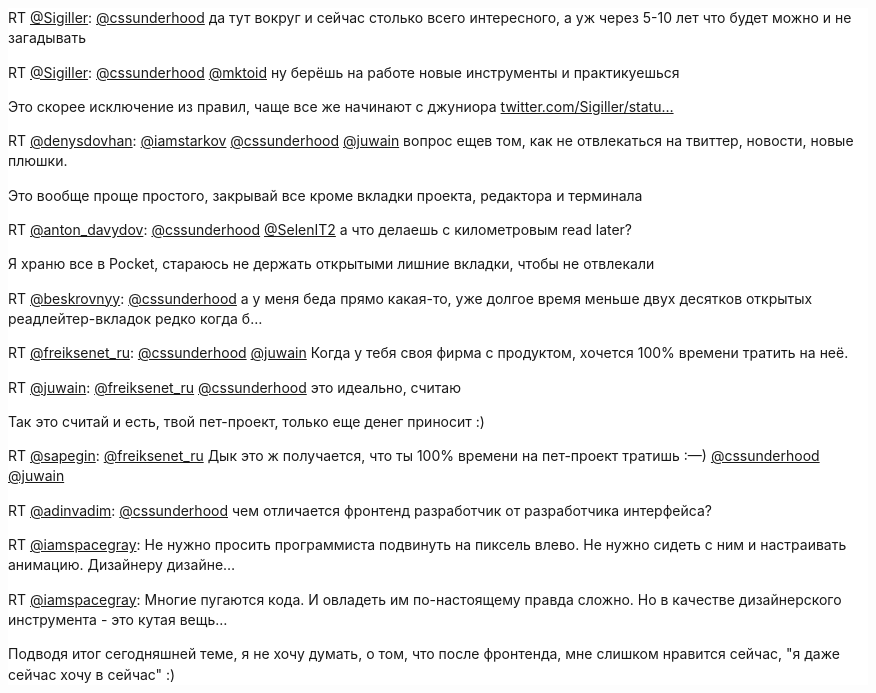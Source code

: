 RT <a href="https://twitter.com/Sigiller" title="S̳ị̴͙̣̞g̜͞i̴̥̯l͕ler">@Sigiller</a>: <a href="https://twitter.com/cssunderhood" title="Верстальщик">@cssunderhood</a> да тут вокруг и сейчас столько всего интересного, а уж через 5-10 лет что будет можно и не загадывать

RT <a href="https://twitter.com/Sigiller" title="S̳ị̴͙̣̞g̜͞i̴̥̯l͕ler">@Sigiller</a>: <a href="https://twitter.com/cssunderhood" title="Верстальщик">@cssunderhood</a> <a href="https://twitter.com/mktoid" title="Oleg Cheremisin">@mktoid</a> ну берёшь на работе новые инструменты и практикуешься

Это скорее исключение из правил, чаще все же начинают с джуниора <a href="https://t.co/m3AgGMPbLp">twitter.com/Sigiller/statu…</a>

RT <a href="https://twitter.com/denysdovhan" title="Denys Dovhan">@denysdovhan</a>: <a href="https://twitter.com/iamstarkov" title="Vladimir Starkov">@iamstarkov</a> <a href="https://twitter.com/cssunderhood" title="Верстальщик">@cssunderhood</a> <a href="https://twitter.com/juwain" title="Зюзин Виталий">@juwain</a> вопрос ещев том, как не отвлекаться на твиттер, новости, новые плюшки.

Это вообще проще простого, закрывай все кроме вкладки проекта, редактора и терминала

RT <a href="https://twitter.com/anton_davydov" title="Davy Dovanton">@anton_davydov</a>: <a href="https://twitter.com/cssunderhood" title="Верстальщик">@cssunderhood</a> <a href="https://twitter.com/SelenIT2" title="SelenIT">@SelenIT2</a> а что делаешь с километровым read later?

Я храню все в Pocket, стараюсь не держать открытыми лишние вкладки, чтобы не отвлекали

RT <a href="https://twitter.com/beskrovnyy" title="Evgeniy Beskrovnyy">@beskrovnyy</a>: <a href="https://twitter.com/cssunderhood" title="Верстальщик">@cssunderhood</a> а у меня беда прямо какая-то, уже долгое время меньше двух десятков открытых реадлейтер-вкладок редко когда б…

RT <a href="https://twitter.com/freiksenet_ru" title="Михаил Новиков">@freiksenet_ru</a>: <a href="https://twitter.com/cssunderhood" title="Верстальщик">@cssunderhood</a> <a href="https://twitter.com/juwain" title="Зюзин Виталий">@juwain</a> Когда у тебя своя фирма с продуктом, хочется 100% времени тратить на неё.

RT <a href="https://twitter.com/juwain" title="Зюзин Виталий">@juwain</a>: <a href="https://twitter.com/freiksenet_ru" title="Михаил Новиков">@freiksenet_ru</a> <a href="https://twitter.com/cssunderhood" title="Верстальщик">@cssunderhood</a> это идеально, считаю

Так это считай и есть, твой пет-проект, только еще денег приносит :)

RT <a href="https://twitter.com/sapegin" title="Artem Sapegin">@sapegin</a>: <a href="https://twitter.com/freiksenet_ru" title="Михаил Новиков">@freiksenet_ru</a> Дык это ж получается, что ты 100% времени на пет-проект тратишь :—) <a href="https://twitter.com/cssunderhood" title="Верстальщик">@cssunderhood</a> <a href="https://twitter.com/juwain" title="Зюзин Виталий">@juwain</a>

RT <a href="https://twitter.com/adinvadim" title="Vadim">@adinvadim</a>: <a href="https://twitter.com/cssunderhood" title="Верстальщик">@cssunderhood</a> чем отличается фронтенд разработчик от разработчика интерфейса?

RT <a href="https://twitter.com/iamspacegray" title="Я дизайнер">@iamspacegray</a>: Не нужно просить программиста подвинуть на пиксель влево. Не нужно сидеть с ним и настраивать анимацию. Дизайнеру дизайне…

RT <a href="https://twitter.com/iamspacegray" title="Я дизайнер">@iamspacegray</a>: Многие пугаются кода. И овладеть им по-настоящему правда сложно. Но в качестве дизайнерского инструмента - это кутая вещь…

Подводя итог сегодняшней теме, я не хочу думать, о том, что после фронтенда, мне слишком нравится сейчас, "я даже сейчас хочу в сейчас" :)
